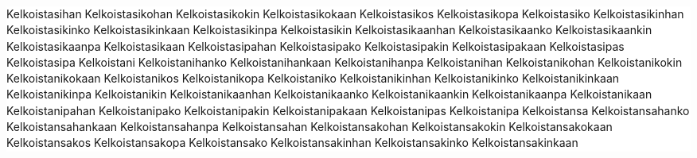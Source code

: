 Kelkoistasihan
Kelkoistasikohan
Kelkoistasikokin
Kelkoistasikokaan
Kelkoistasikos
Kelkoistasikopa
Kelkoistasiko
Kelkoistasikinhan
Kelkoistasikinko
Kelkoistasikinkaan
Kelkoistasikinpa
Kelkoistasikin
Kelkoistasikaanhan
Kelkoistasikaanko
Kelkoistasikaankin
Kelkoistasikaanpa
Kelkoistasikaan
Kelkoistasipahan
Kelkoistasipako
Kelkoistasipakin
Kelkoistasipakaan
Kelkoistasipas
Kelkoistasipa
Kelkoistani
Kelkoistanihanko
Kelkoistanihankaan
Kelkoistanihanpa
Kelkoistanihan
Kelkoistanikohan
Kelkoistanikokin
Kelkoistanikokaan
Kelkoistanikos
Kelkoistanikopa
Kelkoistaniko
Kelkoistanikinhan
Kelkoistanikinko
Kelkoistanikinkaan
Kelkoistanikinpa
Kelkoistanikin
Kelkoistanikaanhan
Kelkoistanikaanko
Kelkoistanikaankin
Kelkoistanikaanpa
Kelkoistanikaan
Kelkoistanipahan
Kelkoistanipako
Kelkoistanipakin
Kelkoistanipakaan
Kelkoistanipas
Kelkoistanipa
Kelkoistansa
Kelkoistansahanko
Kelkoistansahankaan
Kelkoistansahanpa
Kelkoistansahan
Kelkoistansakohan
Kelkoistansakokin
Kelkoistansakokaan
Kelkoistansakos
Kelkoistansakopa
Kelkoistansako
Kelkoistansakinhan
Kelkoistansakinko
Kelkoistansakinkaan